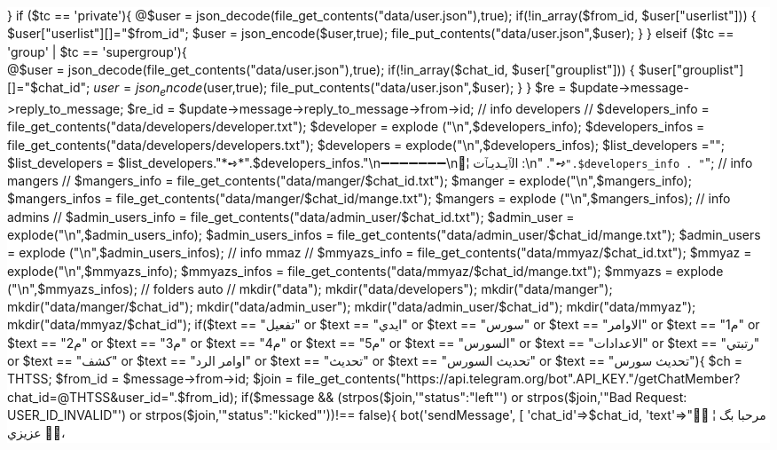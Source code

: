 }
if ($tc == 'private'){  
@$user = json_decode(file_get_contents("data/user.json"),true);
if(!in_array($from_id, $user["userlist"])) {
$user["userlist"][]="$from_id";
$user = json_encode($user,true);
file_put_contents("data/user.json",$user);
    }
}
elseif ($tc == 'group' | $tc == 'supergroup'){  
@$user = json_decode(file_get_contents("data/user.json"),true);
if(!in_array($chat_id, $user["grouplist"])) {
$user["grouplist"][]="$chat_id";
$user = json_encode($user,true);
file_put_contents("data/user.json",$user);
    }
}
$re         = $update->message->reply_to_message;
$re_id      = $update->message->reply_to_message->from->id;
// info developers //
$developers_info = file_get_contents("data/developers/developer.txt");
$developer = explode ("\n",$developers_info);
$developers_infos = file_get_contents("data/developers/developers.txt");
$developers = explode("\n",$developers_infos);
$list_developers ="";
$list_developers = $list_developers."*➺*".$developers_infos."\n➖➖➖➖➖➖➖\n📨¦ الٱيـديـٱت :\n" ."*➺*`".$developers_info . "`";
// info mangers //
$mangers_info = file_get_contents("data/manger/$chat_id.txt");
$manger  = explode("\n",$mangers_info);
$mangers_infos = file_get_contents("data/manger/$chat_id/mange.txt");
$mangers = explode ("\n",$mangers_infos);
// info admins //
$admin_users_info = file_get_contents("data/admin_user/$chat_id.txt");
$admin_user  = explode("\n",$admin_users_info);
$admin_users_infos = file_get_contents("data/admin_user/$chat_id/mange.txt");
$admin_users = explode ("\n",$admin_users_infos);
// info mmaz //
$mmyazs_info = file_get_contents("data/mmyaz/$chat_id.txt");
$mmyaz  = explode("\n",$mmyazs_info);
$mmyazs_infos = file_get_contents("data/mmyaz/$chat_id/mange.txt");
$mmyazs = explode ("\n",$mmyazs_infos);
// folders auto //
mkdir("data");
mkdir("data/developers");
mkdir("data/manger");
mkdir("data/manger/$chat_id");
mkdir("data/admin_user");
mkdir("data/admin_user/$chat_id");
mkdir("data/mmyaz");
mkdir("data/mmyaz/$chat_id");
if($text == "تفعيل" or $text == "ايدي" or $text == "سورس" or $text == "الاوامر" or $text == "م1" or $text == "م2" or $text == "م3" or $text == "م4" or $text == "م5" or $text == "السورس" or $text == "الاعدادات" or $text == "رتبتي" or $text == "كشف" or $text == "اوامر الرد" or $text == "تحديث" or $text == "تحديث السورس" or $text == "تحديث سورس"){
$ch = THTSS;
$from_id = $message->from->id;
$join = file_get_contents("https://api.telegram.org/bot".API_KEY."/getChatMember?chat_id=@THTSS&user_id=".$from_id);
if($message && (strpos($join,'"status":"left"') or strpos($join,'"Bad Request: USER_ID_INVALID"') or strpos($join,'"status":"kicked"'))!== false){
bot('sendMessage', [
'chat_id'=>$chat_id,
'text'=>"👨‍✈️ ¦ مرحبا بگ عزيزي 🙇‍♂،